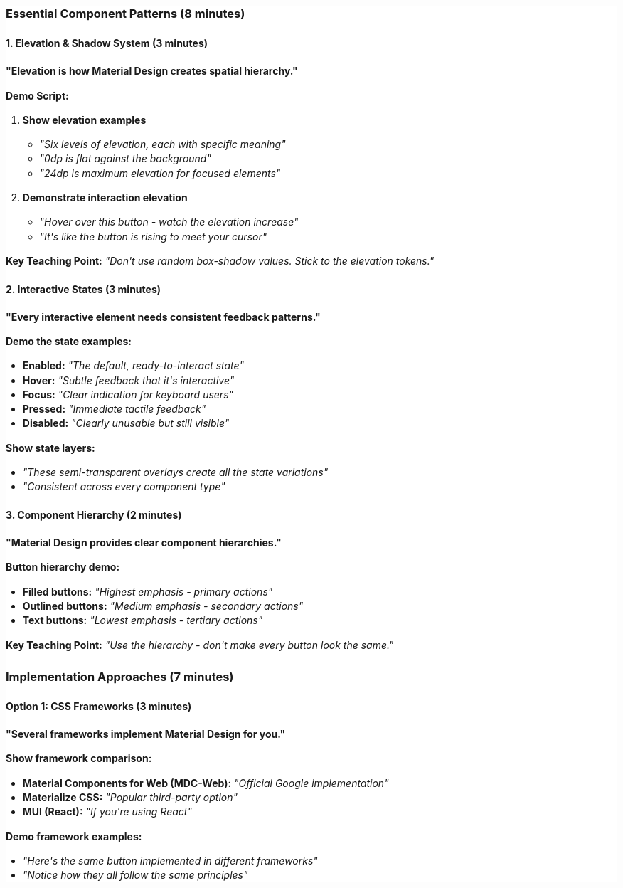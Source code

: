 ### Essential Component Patterns (8 minutes)

#### 1. Elevation & Shadow System (3 minutes)
**"Elevation is how Material Design creates spatial hierarchy."**

**Demo Script:**
1. **Show elevation examples**
   - *"Six levels of elevation, each with specific meaning"*
   - *"0dp is flat against the background"*
   - *"24dp is maximum elevation for focused elements"*

2. **Demonstrate interaction elevation**
   - *"Hover over this button - watch the elevation increase"*
   - *"It's like the button is rising to meet your cursor"*

**Key Teaching Point:** *"Don't use random box-shadow values. Stick to the elevation tokens."*

#### 2. Interactive States (3 minutes)
**"Every interactive element needs consistent feedback patterns."**

**Demo the state examples:**
- **Enabled:** *"The default, ready-to-interact state"*
- **Hover:** *"Subtle feedback that it's interactive"*
- **Focus:** *"Clear indication for keyboard users"*
- **Pressed:** *"Immediate tactile feedback"*
- **Disabled:** *"Clearly unusable but still visible"*

**Show state layers:**
- *"These semi-transparent overlays create all the state variations"*
- *"Consistent across every component type"*

#### 3. Component Hierarchy (2 minutes)
**"Material Design provides clear component hierarchies."**

**Button hierarchy demo:**
- **Filled buttons:** *"Highest emphasis - primary actions"*
- **Outlined buttons:** *"Medium emphasis - secondary actions"*
- **Text buttons:** *"Lowest emphasis - tertiary actions"*

**Key Teaching Point:** *"Use the hierarchy - don't make every button look the same."*

### Implementation Approaches (7 minutes)

#### Option 1: CSS Frameworks (3 minutes)
**"Several frameworks implement Material Design for you."**

**Show framework comparison:**
- **Material Components for Web (MDC-Web):** *"Official Google implementation"*
- **Materialize CSS:** *"Popular third-party option"*
- **MUI (React):** *"If you're using React"*

**Demo framework examples:**
- *"Here's the same button implemented in different frameworks"*
- *"Notice how they all follow the same principles"*

